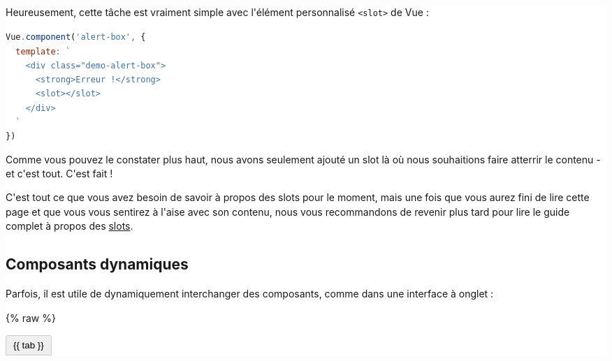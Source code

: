 Heureusement, cette tâche est vraiment simple avec l'élément personnalisé `<slot>` de Vue :

```js
Vue.component('alert-box', {
  template: `
    <div class="demo-alert-box">
      <strong>Erreur !</strong>
      <slot></slot>
    </div>
  `
})
```

Comme vous pouvez le constater plus haut, nous avons seulement ajouté un slot là où nous souhaitions faire atterrir le contenu - et c'est tout. C'est fait !

C'est tout ce que vous avez besoin de savoir à propos des slots pour le moment, mais une fois que vous aurez fini de lire cette page et que vous vous sentirez à l'aise avec son contenu, nous vous recommandons de revenir plus tard pour lire le guide complet à propos des [slots](components-slots.html).

## Composants dynamiques

Parfois, il est utile de dynamiquement interchanger des composants, comme dans une interface à onglet :

{% raw %}
<div id="dynamic-component-demo" class="demo">
  <button
    v-for="tab in tabs"
    v-bind:key="tab"
    class="dynamic-component-demo-tab-button"
    v-bind:class="{ 'dynamic-component-demo-tab-button-active': tab === currentTab }"
    v-on:click="currentTab = tab"
  >
    {{ tab }}
  </button>
  <component
    v-bind:is="currentTabComponent"
    class="dynamic-component-demo-tab"
  ></component>
</div>
<script>
Vue.component('tab-home', { template: '<div>Home component</div>' })
Vue.component('tab-posts', { template: '<div>Posts component</div>' })
Vue.component('tab-archive', { template: '<div>Archive component</div>' })
new Vue({
  el: '#dynamic-component-demo',
  data: {
    currentTab: 'Home',
    tabs: ['Home', 'Posts', 'Archive']
  },
  computed: {
    currentTabComponent: function () {
      return 'tab-' + this.currentTab.toLowerCase()
    }
  }
})
</script>
<style>
.dynamic-component-demo-tab-button {
  padding: 6px 10px;
  border-top-left-radius: 3px;
  border-top-right-radius: 3px;
  border: 1px solid #ccc;
  cursor: pointer;